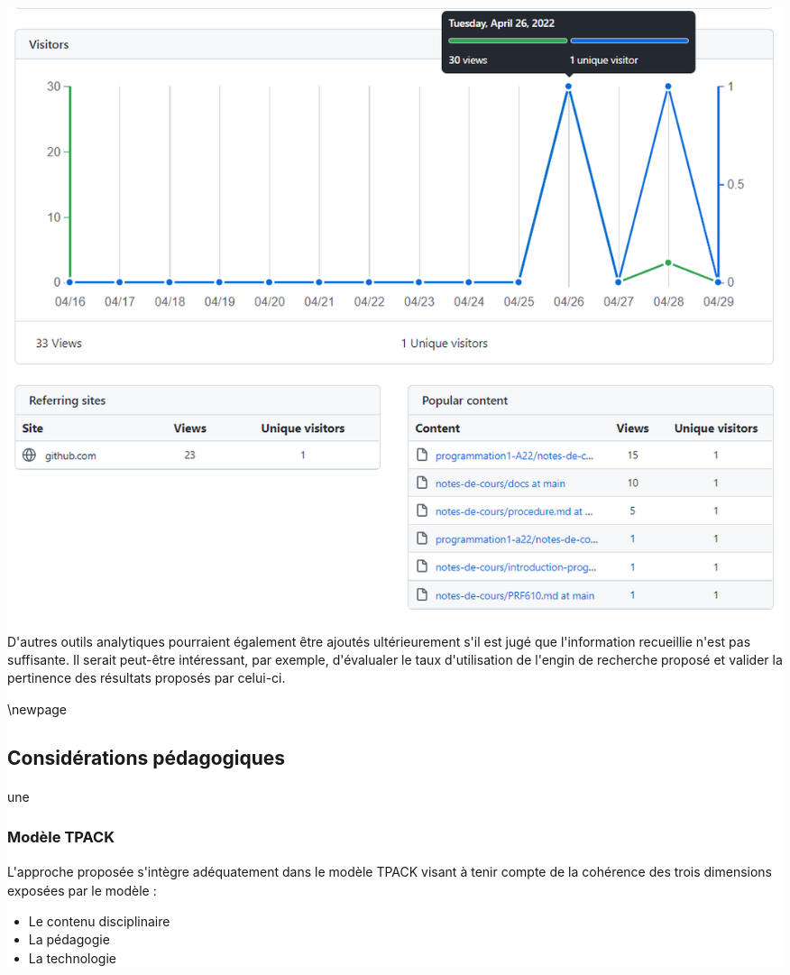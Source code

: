 ![Statistiques - traffic sur les notes de cours](images/Traffic-Notes-de-cours.PNG)

D'autres outils analytiques pourraient également être ajoutés ultérieurement s'il est jugé que l'information recueillie n'est pas suffisante. Il serait peut-être intéressant, par exemple, d'évalualer le taux d'utilisation de l'engin de recherche proposé et valider la pertinence des résultats proposés par celui-ci. 

\newpage

## Considérations pédagogiques
une 
### Modèle TPACK

L'approche proposée s'intègre adéquatement dans le modèle TPACK visant à tenir compte de la cohérence des trois dimensions exposées par le modèle :

- Le contenu disciplinaire
- La pédagogie
- La technologie
